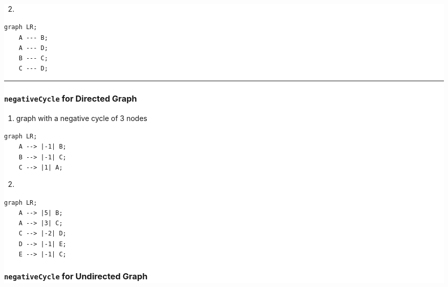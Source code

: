 2.

```mermaid
graph LR;
    A --- B;
    A --- D;
    B --- C;
    C --- D;
```
<hr>

### `negativeCycle` for Directed Graph

1. graph with a negative cycle of 3 nodes
```mermaid
graph LR;
    A --> |-1| B;
    B --> |-1| C;
    C --> |1| A;
```

2.
```mermaid
graph LR;
    A --> |5| B;
    A --> |3| C;
    C --> |-2| D;
    D --> |-1| E;
    E --> |-1| C;

```

### `negativeCycle` for Undirected Graph
